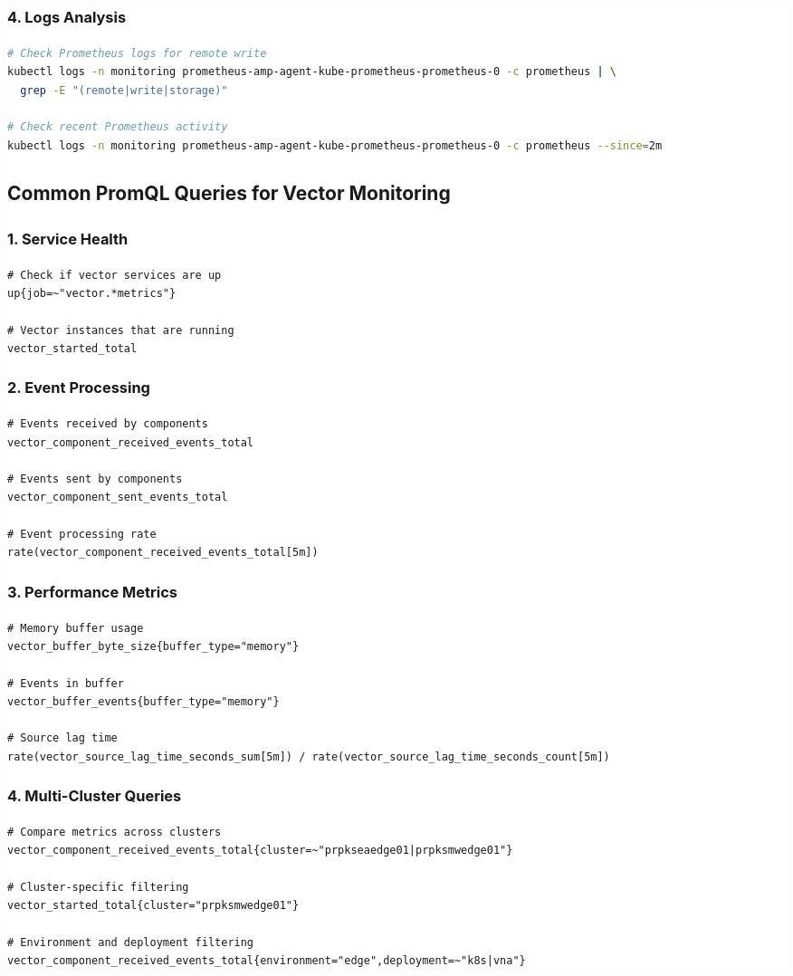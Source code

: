 ### 4. Logs Analysis
```bash
# Check Prometheus logs for remote write
kubectl logs -n monitoring prometheus-amp-agent-kube-prometheus-prometheus-0 -c prometheus | \
  grep -E "(remote|write|storage)"

# Check recent Prometheus activity
kubectl logs -n monitoring prometheus-amp-agent-kube-prometheus-prometheus-0 -c prometheus --since=2m
```

## Common PromQL Queries for Vector Monitoring

### 1. Service Health
```promql
# Check if vector services are up
up{job=~"vector.*metrics"}

# Vector instances that are running
vector_started_total
```

### 2. Event Processing
```promql
# Events received by components
vector_component_received_events_total

# Events sent by components
vector_component_sent_events_total

# Event processing rate
rate(vector_component_received_events_total[5m])
```

### 3. Performance Metrics
```promql
# Memory buffer usage
vector_buffer_byte_size{buffer_type="memory"}

# Events in buffer
vector_buffer_events{buffer_type="memory"}

# Source lag time
rate(vector_source_lag_time_seconds_sum[5m]) / rate(vector_source_lag_time_seconds_count[5m])
```

### 4. Multi-Cluster Queries
```promql
# Compare metrics across clusters
vector_component_received_events_total{cluster=~"prpkseaedge01|prpksmwedge01"}

# Cluster-specific filtering
vector_started_total{cluster="prpksmwedge01"}

# Environment and deployment filtering
vector_component_received_events_total{environment="edge",deployment=~"k8s|vna"}
```
